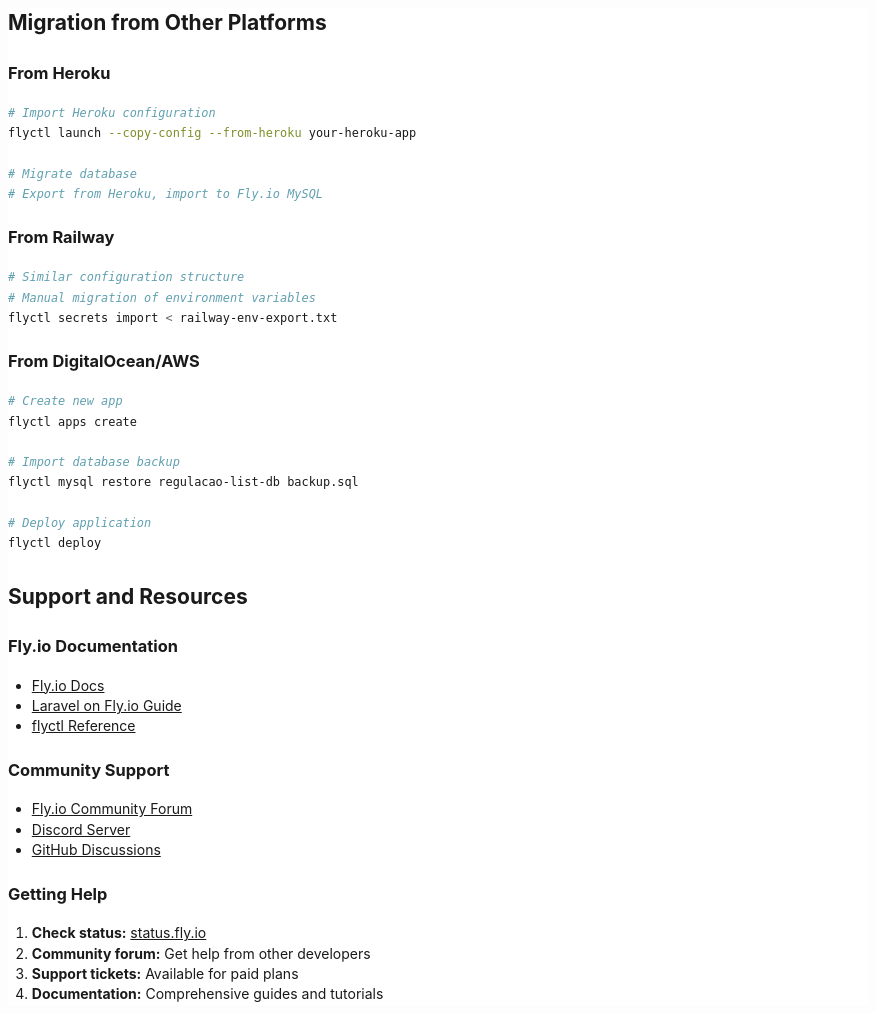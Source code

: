 ## Migration from Other Platforms

### From Heroku

```bash
# Import Heroku configuration
flyctl launch --copy-config --from-heroku your-heroku-app

# Migrate database
# Export from Heroku, import to Fly.io MySQL
```

### From Railway

```bash
# Similar configuration structure
# Manual migration of environment variables
flyctl secrets import < railway-env-export.txt
```

### From DigitalOcean/AWS

```bash
# Create new app
flyctl apps create

# Import database backup
flyctl mysql restore regulacao-list-db backup.sql

# Deploy application
flyctl deploy
```

## Support and Resources

### Fly.io Documentation

- [Fly.io Docs](https://fly.io/docs/)
- [Laravel on Fly.io Guide](https://fly.io/docs/laravel/)
- [flyctl Reference](https://fly.io/docs/flyctl/)

### Community Support

- [Fly.io Community Forum](https://community.fly.io/)
- [Discord Server](https://discord.gg/fly)
- [GitHub Discussions](https://github.com/superfly/flyctl/discussions)

### Getting Help

1. **Check status:** [status.fly.io](https://status.fly.io)
2. **Community forum:** Get help from other developers
3. **Support tickets:** Available for paid plans
4. **Documentation:** Comprehensive guides and tutorials
